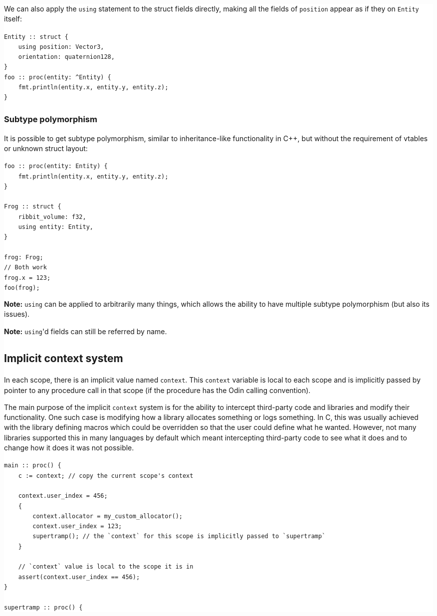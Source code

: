 We can also apply the `using` statement to the struct fields directly, making all the fields of `position` appear as if they on `Entity` itself:
```odin
Entity :: struct {
    using position: Vector3,
    orientation: quaternion128,
}
foo :: proc(entity: ^Entity) {
    fmt.println(entity.x, entity.y, entity.z);
}
```

### Subtype polymorphism
It is possible to get subtype polymorphism, similar to inheritance-like functionality in C++, but without the requirement of vtables or unknown struct layout:
```odin
foo :: proc(entity: Entity) {
    fmt.println(entity.x, entity.y, entity.z);
}

Frog :: struct {
    ribbit_volume: f32,
    using entity: Entity,
}

frog: Frog;
// Both work
frog.x = 123;
foo(frog);
```

**Note:** `using` can be applied to arbitrarily many things, which allows the ability to have multiple subtype polymorphism (but also its issues).

**Note:** `using`'d fields can still be referred by name.


## Implicit context system
In each scope, there is an implicit value named `context`. This `context` variable is local to each scope and is implicitly passed by pointer to any procedure call in that scope (if the procedure has the Odin calling convention).

The main purpose of the implicit `context` system is for the ability to intercept third-party code and libraries and modify their functionality. One such case is modifying how a library allocates something or logs something. In C, this was usually achieved with the library defining macros which could be overridden so that the user could define what he wanted. However, not many libraries supported this in many languages by default which meant intercepting third-party code to see what it does and to change how it does it was not possible.


```odin
main :: proc() {
    c := context; // copy the current scope's context

    context.user_index = 456;
    {
        context.allocator = my_custom_allocator();
        context.user_index = 123;
        supertramp(); // the `context` for this scope is implicitly passed to `supertramp`
    }

    // `context` value is local to the scope it is in
    assert(context.user_index == 456);
}

supertramp :: proc() {
```